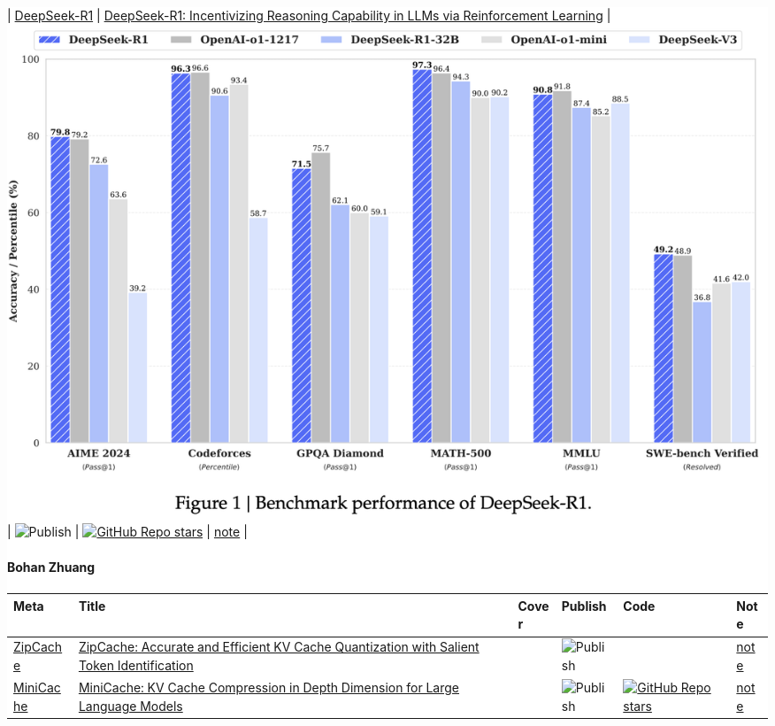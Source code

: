 | [DeepSeek-R1](./meta/2025/DeepSeek-R1.prototxt) | [DeepSeek-R1: Incentivizing Reasoning Capability in LLMs via Reinforcement Learning](http://arxiv.org/abs/2501.12948v1) | ![cover](./notes/2025/DeepSeek-R1/fig1.png) | ![Publish](https://img.shields.io/badge/2025-arXiv-1E88E5) | [![GitHub Repo stars](https://img.shields.io/github/stars/deepseek-ai/DeepSeek-R1)](https://github.com/deepseek-ai/DeepSeek-R1) | [note](./notes/2025/DeepSeek-R1/note.md) |


#### Bohan Zhuang


| Meta | Title | Cover | Publish | Code | Note |
|:-----|:------|:------|:--------|:-----|:-----|
| [ZipCache](./meta/2024/ZipCache.prototxt) | [ZipCache: Accurate and Efficient KV Cache Quantization with Salient Token Identification](http://arxiv.org/abs/2405.14256v1) |  | ![Publish](https://img.shields.io/badge/2024-NeurIPS-FF1493) |  | [note](./notes/2024/ZipCache/note.md) |
| [MiniCache](./meta/2024/MiniCache.prototxt) | [MiniCache: KV Cache Compression in Depth Dimension for Large Language Models](http://arxiv.org/abs/2405.14366v2) |  | ![Publish](https://img.shields.io/badge/2024-arXiv-1E88E5) | [![GitHub Repo stars](https://img.shields.io/github/stars/AkideLiu/MiniCache)](https://github.com/AkideLiu/MiniCache) | [note](./notes/2024/MiniCache/note.md) |